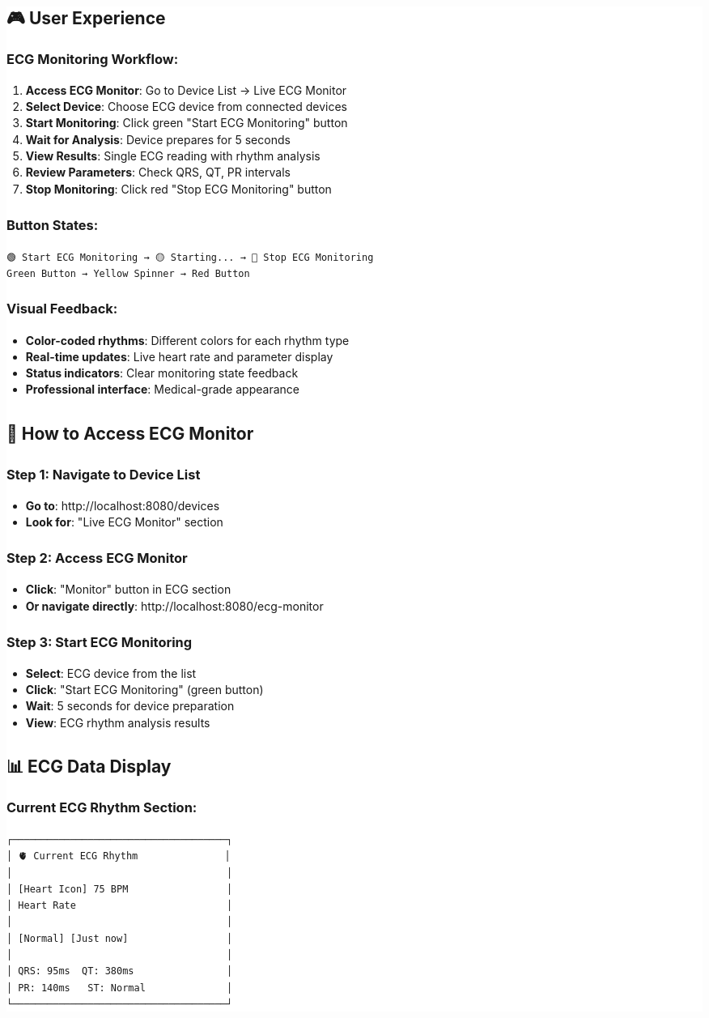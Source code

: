 ## 🎮 **User Experience**

### **ECG Monitoring Workflow:**
1. **Access ECG Monitor**: Go to Device List → Live ECG Monitor
2. **Select Device**: Choose ECG device from connected devices
3. **Start Monitoring**: Click green "Start ECG Monitoring" button
4. **Wait for Analysis**: Device prepares for 5 seconds
5. **View Results**: Single ECG reading with rhythm analysis
6. **Review Parameters**: Check QRS, QT, PR intervals
7. **Stop Monitoring**: Click red "Stop ECG Monitoring" button

### **Button States:**
```
🟢 Start ECG Monitoring → 🟡 Starting... → 🔴 Stop ECG Monitoring
Green Button → Yellow Spinner → Red Button
```

### **Visual Feedback:**
- **Color-coded rhythms**: Different colors for each rhythm type
- **Real-time updates**: Live heart rate and parameter display
- **Status indicators**: Clear monitoring state feedback
- **Professional interface**: Medical-grade appearance

## 📱 **How to Access ECG Monitor**

### **Step 1: Navigate to Device List**
- **Go to**: http://localhost:8080/devices
- **Look for**: "Live ECG Monitor" section

### **Step 2: Access ECG Monitor**
- **Click**: "Monitor" button in ECG section
- **Or navigate directly**: http://localhost:8080/ecg-monitor

### **Step 3: Start ECG Monitoring**
- **Select**: ECG device from the list
- **Click**: "Start ECG Monitoring" (green button)
- **Wait**: 5 seconds for device preparation
- **View**: ECG rhythm analysis results

## 📊 **ECG Data Display**

### **Current ECG Rhythm Section:**
```
┌─────────────────────────────────────┐
│ 🫀 Current ECG Rhythm               │
│                                     │
│ [Heart Icon] 75 BPM                 │
│ Heart Rate                          │
│                                     │
│ [Normal] [Just now]                 │
│                                     │
│ QRS: 95ms  QT: 380ms                │
│ PR: 140ms   ST: Normal              │
└─────────────────────────────────────┘
```
